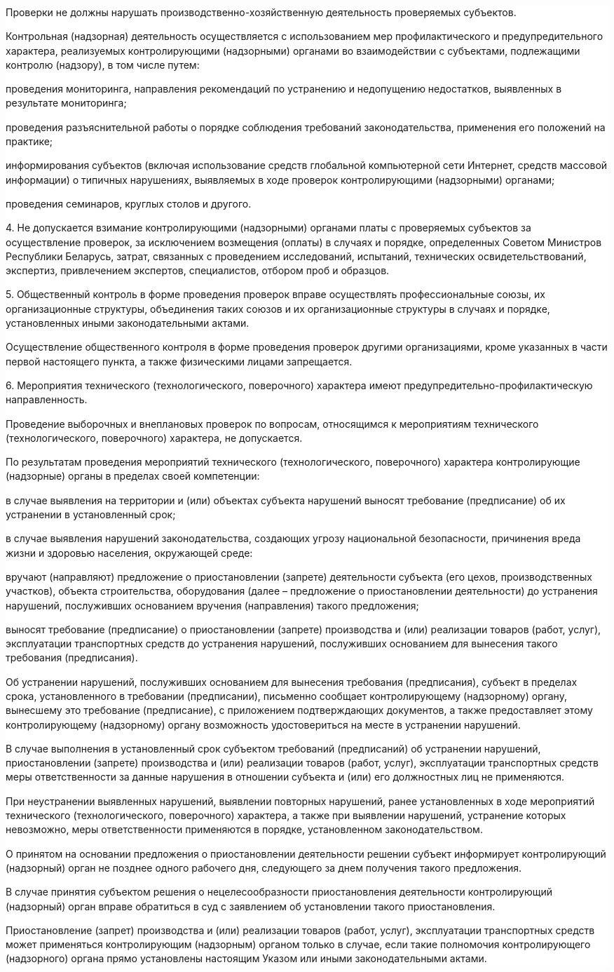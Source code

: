<p>Проверки не должны нарушать производственно-хозяйственную деятельность проверяемых субъектов.</p>
<p>Контрольная (надзорная) деятельность осуществляется с использованием мер профилактического и предупредительного характера, реализуемых контролирующими (надзорными) органами во взаимодействии с субъектами, подлежащими контролю (надзору), в том числе путем:</p>
<p>проведения мониторинга, направления рекомендаций по устранению и недопущению недостатков, выявленных в результате мониторинга;</p>
<p>проведения разъяснительной работы о порядке соблюдения требований законодательства, применения его положений на практике;</p>
<p>информирования субъектов (включая использование средств глобальной компьютерной сети Интернет, средств массовой информации) о типичных нарушениях, выявляемых в ходе проверок контролирующими (надзорными) органами;</p>
<p>проведения семинаров, круглых столов и другого.</p>
<p>4. Не допускается взимание контролирующими (надзорными) органами платы с проверяемых субъектов за осуществление проверок, за исключением возмещения (оплаты) в случаях и порядке, определенных Советом Министров Республики Беларусь, затрат, связанных с проведением исследований, испытаний, технических освидетельствований, экспертиз, привлечением экспертов, специалистов, отбором проб и образцов.</p>
<p>5. Общественный контроль в форме проведения проверок вправе осуществлять профессиональные союзы, их организационные структуры, объединения таких союзов и их организационные структуры в случаях и порядке, установленных иными законодательными актами.</p>
<p>Осуществление общественного контроля в форме проведения проверок другими организациями, кроме указанных в части первой настоящего пункта, а также физическими лицами запрещается.</p>
<p>6. Мероприятия технического (технологического, поверочного) характера имеют предупредительно-профилактическую направленность.</p>
<p>Проведение выборочных и внеплановых проверок по вопросам, относящимся к мероприятиям технического (технологического, поверочного) характера, не допускается.</p>
<p>По результатам проведения мероприятий технического (технологического, поверочного) характера контролирующие (надзорные) органы в пределах своей компетенции:</p>
<p>в случае выявления на территории и (или) объектах субъекта нарушений выносят требование (предписание) об их устранении в установленный срок;</p>
<p>в случае выявления нарушений законодательства, создающих угрозу национальной безопасности, причинения вреда жизни и здоровью населения, окружающей среде:</p>
<p>вручают (направляют) предложение о приостановлении (запрете) деятельности субъекта (его цехов, производственных участков), объекта строительства, оборудования (далее – предложение о приостановлении деятельности) до устранения нарушений, послуживших основанием вручения (направления) такого предложения;</p>
<p>выносят требование (предписание) о приостановлении (запрете) производства и (или) реализации товаров (работ, услуг), эксплуатации транспортных средств до устранения нарушений, послуживших основанием для вынесения такого требования (предписания).</p>
<p>Об устранении нарушений, послуживших основанием для вынесения требования (предписания), субъект в пределах срока, установленного в требовании (предписании), письменно сообщает контролирующему (надзорному) органу, вынесшему это требование (предписание), с приложением подтверждающих документов, а также предоставляет этому контролирующему (надзорному) органу возможность удостовериться на месте в устранении нарушений.</p>
<p>В случае выполнения в установленный срок субъектом требований (предписаний) об устранении нарушений, приостановлении (запрете) производства и (или) реализации товаров (работ, услуг), эксплуатации транспортных средств меры ответственности за данные нарушения в отношении субъекта и (или) его должностных лиц не применяются.</p>
<p>При неустранении выявленных нарушений, выявлении повторных нарушений, ранее установленных в ходе мероприятий технического (технологического, поверочного) характера, а также при выявлении нарушений, устранение которых невозможно, меры ответственности применяются в порядке, установленном законодательством.</p>
<p>О принятом на основании предложения о приостановлении деятельности решении субъект информирует контролирующий (надзорный) орган не позднее одного рабочего дня, следующего за днем получения такого предложения.</p>
<p>В случае принятия субъектом решения о нецелесообразности приостановления деятельности контролирующий (надзорный) орган вправе обратиться в суд с заявлением об установлении такого приостановления.</p>
<p>Приостановление (запрет) производства и (или) реализации товаров (работ, услуг), эксплуатации транспортных средств может применяться контролирующим (надзорным) органом только в случае, если такие полномочия контролирующего (надзорного) органа прямо установлены настоящим Указом или иными законодательными актами.</p>